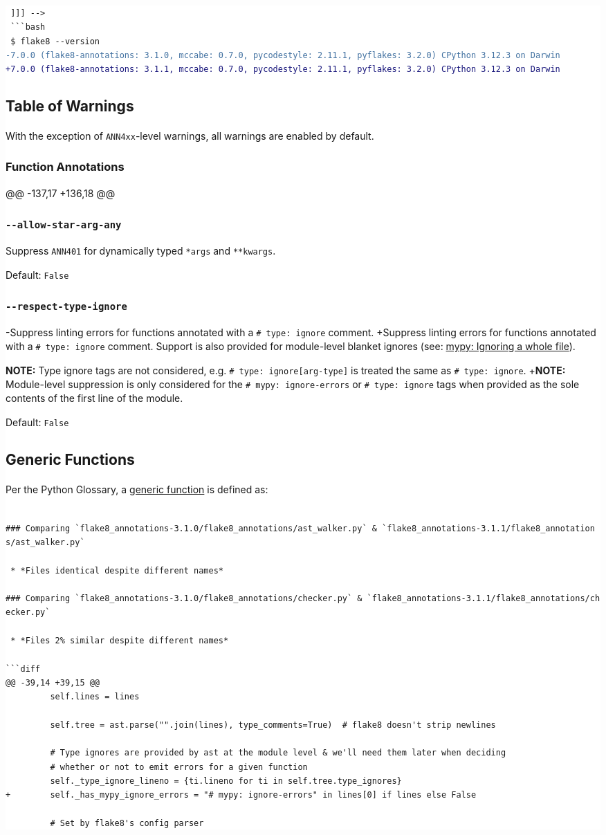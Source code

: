 ```diff
 ]]] -->
 ```bash
 $ flake8 --version
-7.0.0 (flake8-annotations: 3.1.0, mccabe: 0.7.0, pycodestyle: 2.11.1, pyflakes: 3.2.0) CPython 3.12.3 on Darwin
+7.0.0 (flake8-annotations: 3.1.1, mccabe: 0.7.0, pycodestyle: 2.11.1, pyflakes: 3.2.0) CPython 3.12.3 on Darwin
 ```
 <!-- [[[end]]] -->
 
 ## Table of Warnings
 With the exception of `ANN4xx`-level warnings, all warnings are enabled by default.
 
 ### Function Annotations
@@ -137,17 +136,18 @@
 
 ### `--allow-star-arg-any`
 Suppress `ANN401` for dynamically typed `*args` and `**kwargs`.
 
 Default: `False`
 
 ### `--respect-type-ignore`
-Suppress linting errors for functions annotated with a `# type: ignore` comment.
+Suppress linting errors for functions annotated with a `# type: ignore` comment. Support is also provided for module-level blanket ignores (see: [mypy: Ignoring a whole file](https://mypy.readthedocs.io/en/stable/common_issues.html#ignoring-a-whole-file)). 
 
 **NOTE:** Type ignore tags are not considered, e.g. `# type: ignore[arg-type]` is treated the same as `# type: ignore`.
+**NOTE:** Module-level suppression is only considered for the `# mypy: ignore-errors` or `# type: ignore` tags when provided as the sole contents of the first line of the module.
 
 Default: `False`
 
 
 ## Generic Functions
 Per the Python Glossary, a [generic function](https://docs.python.org/3/glossary.html#term-generic-function) is defined as:
```

### Comparing `flake8_annotations-3.1.0/flake8_annotations/ast_walker.py` & `flake8_annotations-3.1.1/flake8_annotations/ast_walker.py`

 * *Files identical despite different names*

### Comparing `flake8_annotations-3.1.0/flake8_annotations/checker.py` & `flake8_annotations-3.1.1/flake8_annotations/checker.py`

 * *Files 2% similar despite different names*

```diff
@@ -39,14 +39,15 @@
         self.lines = lines
 
         self.tree = ast.parse("".join(lines), type_comments=True)  # flake8 doesn't strip newlines
 
         # Type ignores are provided by ast at the module level & we'll need them later when deciding
         # whether or not to emit errors for a given function
         self._type_ignore_lineno = {ti.lineno for ti in self.tree.type_ignores}
+        self._has_mypy_ignore_errors = "# mypy: ignore-errors" in lines[0] if lines else False
 
         # Set by flake8's config parser
```